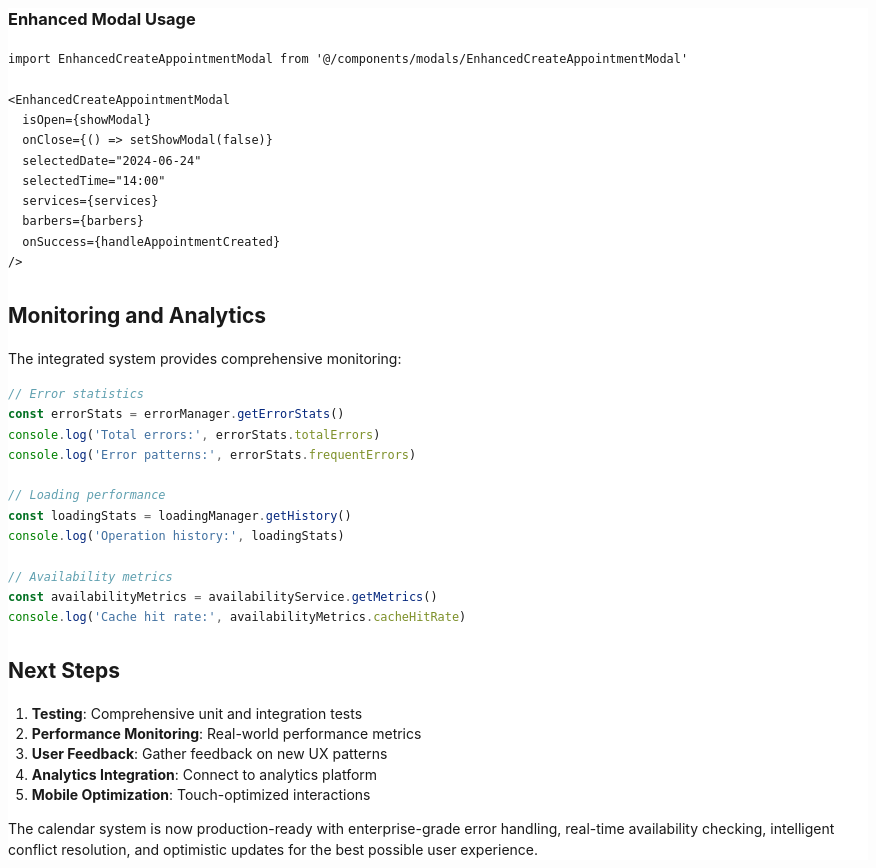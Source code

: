 ### **Enhanced Modal Usage**
```tsx
import EnhancedCreateAppointmentModal from '@/components/modals/EnhancedCreateAppointmentModal'

<EnhancedCreateAppointmentModal
  isOpen={showModal}
  onClose={() => setShowModal(false)}
  selectedDate="2024-06-24"
  selectedTime="14:00"
  services={services}
  barbers={barbers}
  onSuccess={handleAppointmentCreated}
/>
```

## Monitoring and Analytics

The integrated system provides comprehensive monitoring:

```typescript
// Error statistics
const errorStats = errorManager.getErrorStats()
console.log('Total errors:', errorStats.totalErrors)
console.log('Error patterns:', errorStats.frequentErrors)

// Loading performance
const loadingStats = loadingManager.getHistory()
console.log('Operation history:', loadingStats)

// Availability metrics
const availabilityMetrics = availabilityService.getMetrics()
console.log('Cache hit rate:', availabilityMetrics.cacheHitRate)
```

## Next Steps

1. **Testing**: Comprehensive unit and integration tests
2. **Performance Monitoring**: Real-world performance metrics
3. **User Feedback**: Gather feedback on new UX patterns
4. **Analytics Integration**: Connect to analytics platform
5. **Mobile Optimization**: Touch-optimized interactions

The calendar system is now production-ready with enterprise-grade error handling, real-time availability checking, intelligent conflict resolution, and optimistic updates for the best possible user experience.
